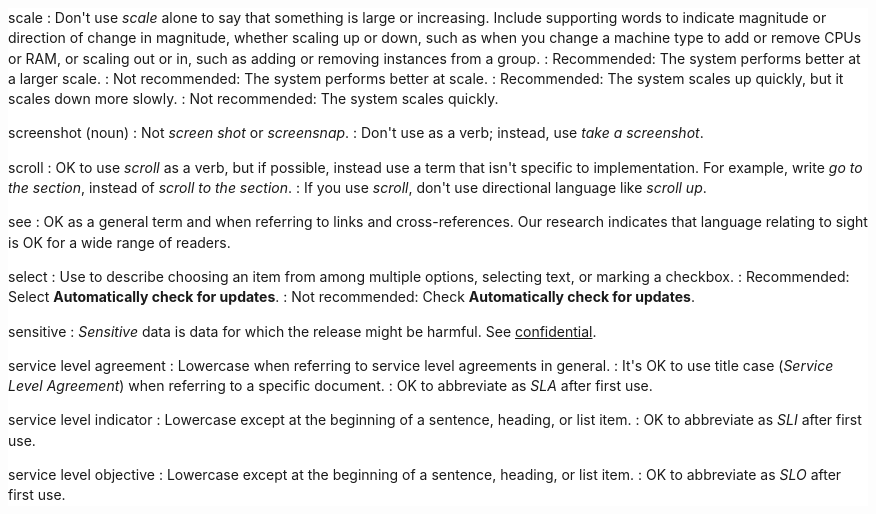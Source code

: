 scale
:   Don't use *scale* alone to say that something is large or increasing.
    Include supporting words to indicate magnitude or direction of change in
    magnitude, whether scaling up or down, such as when you change a machine
    type to add or remove CPUs or RAM, or scaling out or in, such as adding or
    removing instances from a group.
:   Recommended: The system performs
    better at a larger scale.
:   Not recommended: The system performs
    better at scale.
:   Recommended: The system scales up
    quickly, but it scales down more slowly.
:   Not recommended: The system scales
    quickly.

screenshot (noun)
:   Not *screen shot* or *screensnap*.
:   Don't use as a verb; instead, use *take a screenshot*.

scroll
:   OK to use *scroll* as a verb, but if possible, instead use a term
    that isn't specific to implementation. For example, write *go to the
    section*, instead of *scroll to the section*.
:   If you use *scroll*, don't use directional language
    like *scroll up*.

see
:   OK as a general term and when referring to links and cross-references. Our
    research indicates that language relating to sight is OK for a wide range
    of readers.

select
:   Use to describe choosing an item from among multiple options, selecting
    text, or marking a checkbox.
:   Recommended: Select **Automatically
    check for updates**.
:   Not recommended: Check
    **Automatically check for updates**.

sensitive
:   *Sensitive* data is data for which the release might be harmful. See
    [confidential](#confidential).

service level agreement
:   Lowercase when referring to service level agreements in general.
:   It's OK to use title case (*Service Level Agreement*) when referring
    to a specific document.
:   OK to abbreviate as *SLA* after first use.

service level indicator
:   Lowercase except at the beginning of a sentence,
    heading, or list item.
:   OK to abbreviate as *SLI* after first use.

service level objective
:   Lowercase except at the beginning of a sentence,
    heading, or list item.
:   OK to abbreviate as *SLO* after first use.
